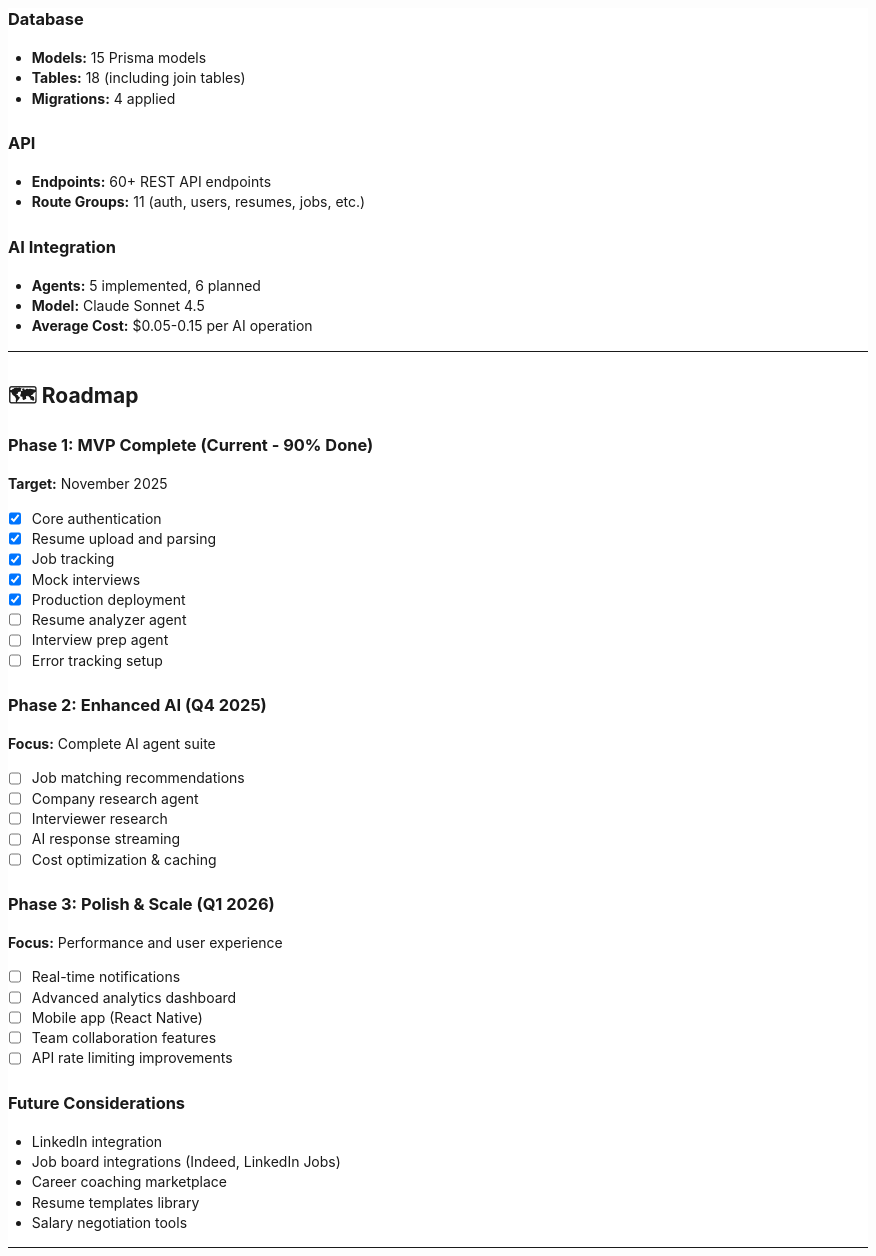 ### Database
- **Models:** 15 Prisma models
- **Tables:** 18 (including join tables)
- **Migrations:** 4 applied

### API
- **Endpoints:** 60+ REST API endpoints
- **Route Groups:** 11 (auth, users, resumes, jobs, etc.)

### AI Integration
- **Agents:** 5 implemented, 6 planned
- **Model:** Claude Sonnet 4.5
- **Average Cost:** $0.05-0.15 per AI operation

---

## 🗺️ Roadmap

### Phase 1: MVP Complete (Current - 90% Done)
**Target:** November 2025

- [x] Core authentication
- [x] Resume upload and parsing
- [x] Job tracking
- [x] Mock interviews
- [x] Production deployment
- [ ] Resume analyzer agent
- [ ] Interview prep agent
- [ ] Error tracking setup

### Phase 2: Enhanced AI (Q4 2025)
**Focus:** Complete AI agent suite

- [ ] Job matching recommendations
- [ ] Company research agent
- [ ] Interviewer research
- [ ] AI response streaming
- [ ] Cost optimization & caching

### Phase 3: Polish & Scale (Q1 2026)
**Focus:** Performance and user experience

- [ ] Real-time notifications
- [ ] Advanced analytics dashboard
- [ ] Mobile app (React Native)
- [ ] Team collaboration features
- [ ] API rate limiting improvements

### Future Considerations
- LinkedIn integration
- Job board integrations (Indeed, LinkedIn Jobs)
- Career coaching marketplace
- Resume templates library
- Salary negotiation tools

---